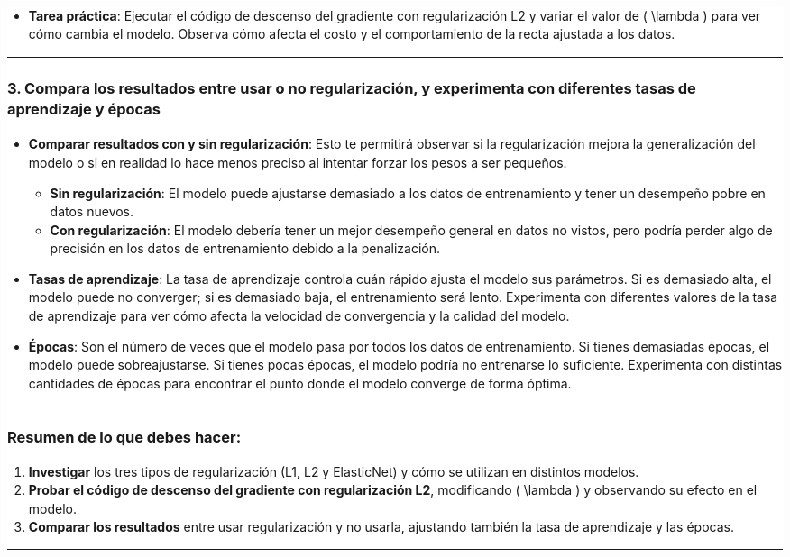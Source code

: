 - **Tarea práctica**: Ejecutar el código de descenso del gradiente con regularización L2 y variar el valor de \( \lambda \) para ver cómo cambia el modelo. Observa cómo afecta el costo y el comportamiento de la recta ajustada a los datos.

---

### 3. **Compara los resultados entre usar o no regularización, y experimenta con diferentes tasas de aprendizaje y épocas**

- **Comparar resultados con y sin regularización**: Esto te permitirá observar si la regularización mejora la generalización del modelo o si en realidad lo hace menos preciso al intentar forzar los pesos a ser pequeños.
  - **Sin regularización**: El modelo puede ajustarse demasiado a los datos de entrenamiento y tener un desempeño pobre en datos nuevos.
  - **Con regularización**: El modelo debería tener un mejor desempeño general en datos no vistos, pero podría perder algo de precisión en los datos de entrenamiento debido a la penalización.

- **Tasas de aprendizaje**: La tasa de aprendizaje controla cuán rápido ajusta el modelo sus parámetros. Si es demasiado alta, el modelo puede no converger; si es demasiado baja, el entrenamiento será lento. Experimenta con diferentes valores de la tasa de aprendizaje para ver cómo afecta la velocidad de convergencia y la calidad del modelo.

- **Épocas**: Son el número de veces que el modelo pasa por todos los datos de entrenamiento. Si tienes demasiadas épocas, el modelo puede sobreajustarse. Si tienes pocas épocas, el modelo podría no entrenarse lo suficiente. Experimenta con distintas cantidades de épocas para encontrar el punto donde el modelo converge de forma óptima.

---

### **Resumen de lo que debes hacer:**
1. **Investigar** los tres tipos de regularización (L1, L2 y ElasticNet) y cómo se utilizan en distintos modelos.
2. **Probar el código de descenso del gradiente con regularización L2**, modificando \( \lambda \) y observando su efecto en el modelo.
3. **Comparar los resultados** entre usar regularización y no usarla, ajustando también la tasa de aprendizaje y las épocas.

---

